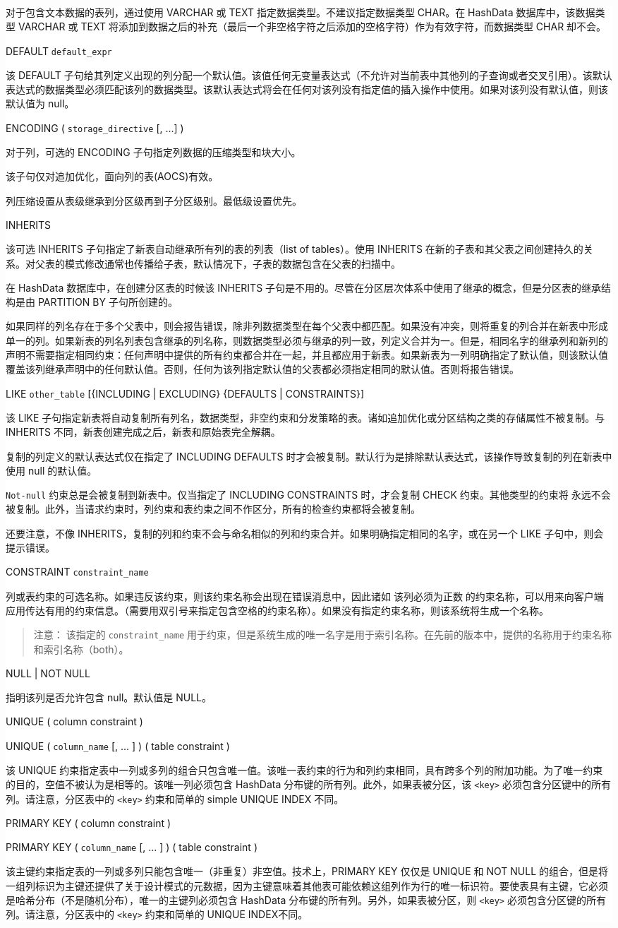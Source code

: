 对于包含文本数据的表列，通过使用 VARCHAR 或 TEXT 指定数据类型。不建议指定数据类型 CHAR。在 HashData 数据库中，该数据类型 VARCHAR 或 TEXT 将添加到数据之后的补充（最后一个非空格字符之后添加的空格字符）作为有效字符，而数据类型 CHAR 却不会。

DEFAULT `default_expr`

该 DEFAULT 子句给其列定义出现的列分配一个默认值。该值任何无变量表达式（不允许对当前表中其他列的子查询或者交叉引用）。该默认表达式的数据类型必须匹配该列的数据类型。该默认表达式将会在任何对该列没有指定值的插入操作中使用。如果对该列没有默认值，则该默认值为 null。

ENCODING \( `storage_directive` \[, ...\] \)

对于列，可选的 ENCODING 子句指定列数据的压缩类型和块大小。

该子句仅对追加优化，面向列的表\(AOCS\)有效。

列压缩设置从表级继承到分区级再到子分区级别。最低级设置优先。

INHERITS

该可选 INHERITS 子句指定了新表自动继承所有列的表的列表（list of tables）。使用 INHERITS 在新的子表和其父表之间创建持久的关系。对父表的模式修改通常也传播给子表，默认情况下，子表的数据包含在父表的扫描中。

在 HashData 数据库中，在创建分区表的时候该 INHERITS 子句是不用的。尽管在分区层次体系中使用了继承的概念，但是分区表的继承结构是由 PARTITION BY 子句所创建的。

如果同样的列名存在于多个父表中，则会报告错误，除非列数据类型在每个父表中都匹配。如果没有冲突，则将重复的列合并在新表中形成单一的列。如果新表的列名列表包含继承的列名称，则数据类型必须与继承的列一致，列定义合并为一。但是，相同名字的继承列和新列的声明不需要指定相同约束：任何声明中提供的所有约束都合并在一起，并且都应用于新表。如果新表为一列明确指定了默认值，则该默认值覆盖该列继承声明中的任何默认值。否则，任何为该列指定默认值的父表都必须指定相同的默认值。否则将报告错误。

LIKE `other_table` \[{INCLUDING \| EXCLUDING} {DEFAULTS \| CONSTRAINTS}\]

该 LIKE 子句指定新表将自动复制所有列名，数据类型，非空约束和分发策略的表。诸如追加优化或分区结构之类的存储属性不被复制。与 INHERITS 不同，新表创建完成之后，新表和原始表完全解耦。

复制的列定义的默认表达式仅在指定了 INCLUDING DEFAULTS 时才会被复制。默认行为是排除默认表达式，该操作导致复制的列在新表中使用 null 的默认值。

`Not-null` 约束总是会被复制到新表中。仅当指定了 INCLUDING CONSTRAINTS 时，才会复制 CHECK  约束。其他类型的约束将 永远不会被复制。此外，当请求约束时，列约束和表约束之间不作区分，所有的检查约束都将会被复制。

还要注意，不像 INHERITS，复制的列和约束不会与命名相似的列和约束合并。如果明确指定相同的名字，或在另一个 LIKE 子句中，则会提示错误。

CONSTRAINT `constraint_name`

列或表约束的可选名称。如果违反该约束，则该约束名称会出现在错误消息中，因此诸如 该列必须为正数 的约束名称，可以用来向客户端应用传达有用的约束信息。（需要用双引号来指定包含空格的约束名称）。如果没有指定约束名称，则该系统将生成一个名称。

> 注意： 该指定的 `constraint_name` 用于约束，但是系统生成的唯一名字是用于索引名称。在先前的版本中，提供的名称用于约束名称和索引名称（both）。

NULL \| NOT NULL

指明该列是否允许包含 null。默认值是 NULL。

UNIQUE \( column constraint \)

UNIQUE \( `column_name` \[, ... \] \) \( table constraint \)

该 UNIQUE 约束指定表中一列或多列的组合只包含唯一值。该唯一表约束的行为和列约束相同，具有跨多个列的附加功能。为了唯一约束的目的，空值不被认为是相等的。该唯一列必须包含 HashData 分布键的所有列。此外，如果表被分区，该 `<key>` 必须包含分区键中的所有列。请注意，分区表中的 `<key>` 约束和简单的 simple UNIQUE INDEX 不同。

PRIMARY KEY \( column constraint \)

PRIMARY KEY \( `column_name` \[, ... \] \) \( table constraint \)

该主键约束指定表的一列或多列只能包含唯一（非重复）非空值。技术上，PRIMARY KEY 仅仅是 UNIQUE 和 NOT NULL 的组合，但是将一组列标识为主键还提供了关于设计模式的元数据，因为主键意味着其他表可能依赖这组列作为行的唯一标识符。要使表具有主键，它必须是哈希分布（不是随机分布），唯一的主键列必须包含 HashData 分布键的所有列。另外，如果表被分区，则 `<key>` 必须包含分区键的所有列。请注意，分区表中的 `<key>` 约束和简单的 UNIQUE INDEX不同。
